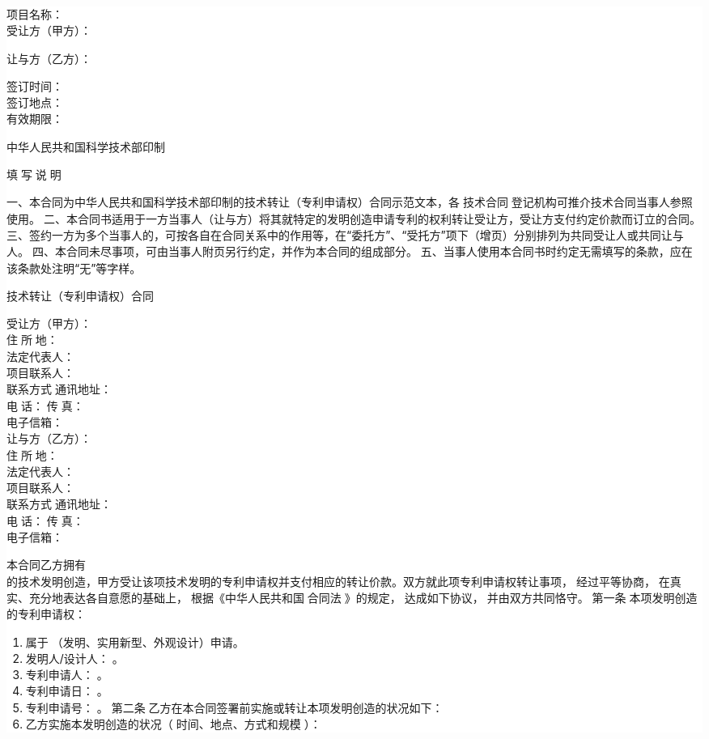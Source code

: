 
 


项目名称：                                     
受让方（甲方）：                              
                                             
让与方（乙方）：                               
                                             
签订时间：                                   
签订地点：                                    
有效期限：                                   



中华人民共和国科学技术部印制
 


填 写 说 明


一、本合同为中华人民共和国科学技术部印制的技术转让（专利申请权）合同示范文本，各
技术合同
登记机构可推介技术合同当事人参照使用。
二、本合同书适用于一方当事人（让与方）将其就特定的发明创造申请专利的权利转让受让方，受让方支付约定价款而订立的合同。
三、签约一方为多个当事人的，可按各自在合同关系中的作用等，在“委托方”、“受托方”项下（增页）分别排列为共同受让人或共同让与人。
四、本合同未尽事项，可由当事人附页另行约定，并作为本合同的组成部分。
五、当事人使用本合同书时约定无需填写的条款，应在该条款处注明“无”等字样。


 



技术转让（专利申请权）合同


受让方（甲方）：                                                              
住  所  地：                                                                
法定代表人：                                                                
项目联系人：                                                                
联系方式
通讯地址：                                                                  
电  话：                      传  真：                                  
电子信箱：                                                                  
让与方（乙方）：                                                                 
住  所  地：                                                                
法定代表人：                                                                
项目联系人：                                                                
联系方式
通讯地址：                                                                 
电  话：                        传  真：                               
电子信箱：                                                                 


本合同乙方拥有                                                              
                             的技术发明创造，甲方受让该项技术发明的专利申请权并支付相应的转让价款。双方就此项专利申请权转让事项， 经过平等协商， 在真实、充分地表达各自意愿的基础上， 根据《中华人民共和国
合同法
 》的规定， 达成如下协议， 并由双方共同恪守。
第一条 本项发明创造的专利申请权：
1.  属于                 （发明、实用新型、外观设计）申请。
2.  发明人/设计人：                                                         。
3. 专利申请人：                                                             。
4. 专利申请日：                                                             。
5. 专利申请号：                                                             。
第二条  乙方在本合同签署前实施或转让本项发明创造的状况如下：
1. 乙方实施本发明创造的状况（ 时间、地点、方式和规模 ）：
                                                                                    